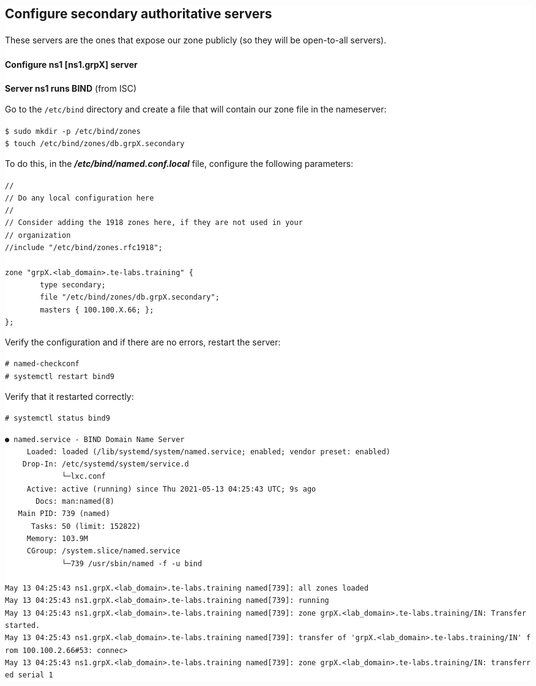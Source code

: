 
## Configure secondary authoritative servers

These servers are the ones that expose our zone publicly (so they will be open-to-all servers).

#### Configure ns1 [**ns1.grpX**] server

**Server ns1 runs BIND** (from ISC)

Go to the `/etc/bind` directory and create a file that will contain our zone file in the nameserver:

```
$ sudo mkdir -p /etc/bind/zones
$ touch /etc/bind/zones/db.grpX.secondary
```

To do this, in the ***/etc/bind/named.conf.local*** file, configure the following parameters:

```
//
// Do any local configuration here
//
// Consider adding the 1918 zones here, if they are not used in your
// organization
//include "/etc/bind/zones.rfc1918";

zone "grpX.<lab_domain>.te-labs.training" {
        type secondary;
        file "/etc/bind/zones/db.grpX.secondary";
        masters { 100.100.X.66; };
};
```

Verify the configuration and if there are no errors, restart the server:

```
# named-checkconf
# systemctl restart bind9
```


Verify that it restarted correctly:

```
# systemctl status bind9
```

```
● named.service - BIND Domain Name Server
     Loaded: loaded (/lib/systemd/system/named.service; enabled; vendor preset: enabled)
    Drop-In: /etc/systemd/system/service.d
             └─lxc.conf
     Active: active (running) since Thu 2021-05-13 04:25:43 UTC; 9s ago
       Docs: man:named(8)
   Main PID: 739 (named)
      Tasks: 50 (limit: 152822)
     Memory: 103.9M
     CGroup: /system.slice/named.service
             └─739 /usr/sbin/named -f -u bind

May 13 04:25:43 ns1.grpX.<lab_domain>.te-labs.training named[739]: all zones loaded
May 13 04:25:43 ns1.grpX.<lab_domain>.te-labs.training named[739]: running
May 13 04:25:43 ns1.grpX.<lab_domain>.te-labs.training named[739]: zone grpX.<lab_domain>.te-labs.training/IN: Transfer started.
May 13 04:25:43 ns1.grpX.<lab_domain>.te-labs.training named[739]: transfer of 'grpX.<lab_domain>.te-labs.training/IN' from 100.100.2.66#53: connec>
May 13 04:25:43 ns1.grpX.<lab_domain>.te-labs.training named[739]: zone grpX.<lab_domain>.te-labs.training/IN: transferred serial 1
```